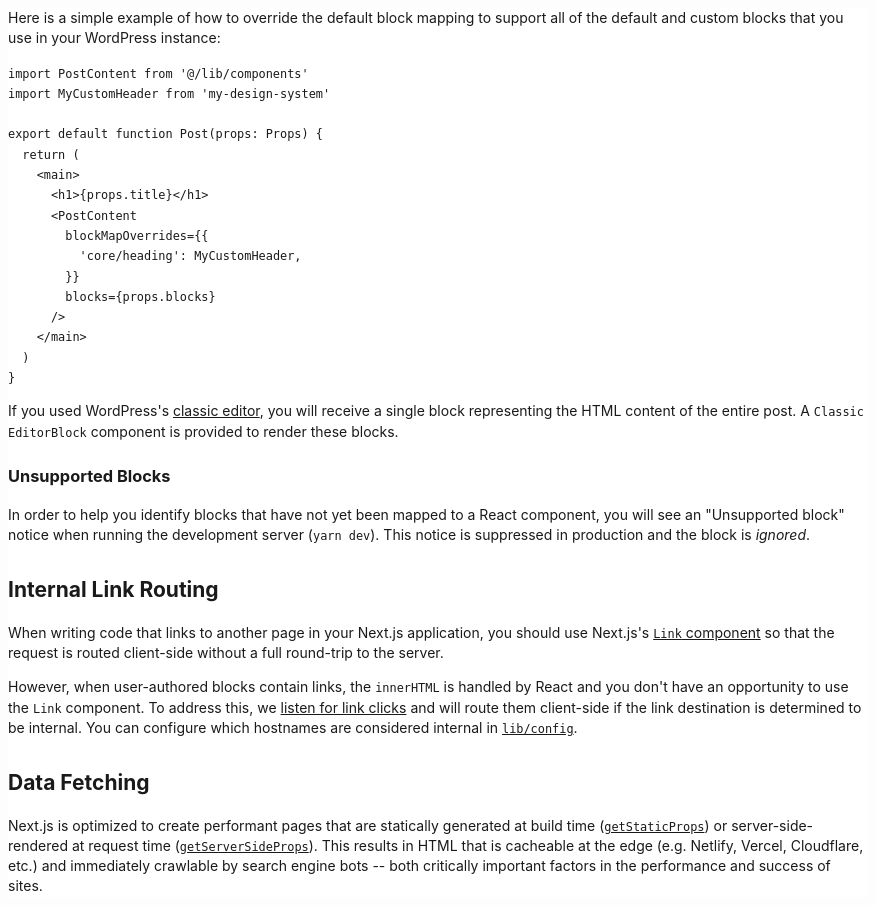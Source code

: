 Here is a simple example of how to override the default block mapping
to support all of the default and custom blocks that you use in your WordPress instance:

```tsx
import PostContent from '@/lib/components'
import MyCustomHeader from 'my-design-system'

export default function Post(props: Props) {
  return (
    <main>
      <h1>{props.title}</h1>
      <PostContent
        blockMapOverrides={{
          'core/heading': MyCustomHeader,
        }}
        blocks={props.blocks}
      />
    </main>
  )
}
```

If you used WordPress's [classic editor][classic-editor],
you will receive a single block representing the HTML content of the entire post.
A `ClassicEditorBlock` component is provided to render these blocks.

### Unsupported Blocks

In order to help you identify blocks that have not yet been mapped to a React component,
you will see an "Unsupported block" notice when running the development server (`yarn dev`).
This notice is suppressed in production and the block is _ignored_.

## Internal Link Routing

When writing code that links to another page in your Next.js application,
you should use Next.js's [`Link` component][nextjs-link] so that the request is
routed client-side without a full round-trip to the server.

However, when user-authored blocks contain links, the `innerHTML` is handled by React
and you don't have an opportunity to use the `Link` component.
To address this, we [listen for link clicks][link-listener] and will route them client-side
if the link destination is determined to be internal.
You can configure which hostnames are considered internal in [`lib/config`][lib-config].

## Data Fetching

Next.js is optimized to create performant pages that are
statically generated at build time ([`getStaticProps`][nextjs-gsp])
or server-side-rendered at request time ([`getServerSideProps`][nextjs-gssp]).
This results in HTML that is cacheable at the edge (e.g. Netlify, Vercel, Cloudflare, etc.)
and immediately crawlable by search engine bots -- both critically
important factors in the performance and success of sites.


[apollo]: https://www.apollographql.com
[apollo-provider]: https://github.com/Automattic/vip-go-nextjs-skeleton/blob/725c0695ad603d2ecc8b56ff1c9f1cad95f5fe98/graphql/apollo-provider.tsx
[block-attributes]: https://developer.wordpress.org/block-editor/reference-guides/block-api/block-attributes/
[bundle]: https://github.com/Automattic/vip-decoupled-bundle
[cache-config]: https://github.com/Automattic/vip-go-nextjs-skeleton/blob/725c0695ad603d2ecc8b56ff1c9f1cad95f5fe98/next.config.js#L34-L51
[classic-editor]: https://wordpress.com/support/classic-editor-guide/
[code-generation]: https://www.graphql-code-generator.com
[content-blocks]: https://github.com/Automattic/vip-decoupled-bundle/blob/trunk/blocks/blocks.php
[edge-runtime]: https://nextjs.org/docs/api-reference/edge-runtime
[eslint-config]: https://github.com/Automattic/vip-go-nextjs-skeleton/blob/725c0695ad603d2ecc8b56ff1c9f1cad95f5fe98/.eslintrc
[feed-redirect]: https://github.com/Automattic/vip-go-nextjs-skeleton/blob/725c0695ad603d2ecc8b56ff1c9f1cad95f5fe98/next.config.js#L95-L100
[gutenberg]: https://developer.wordpress.org/block-editor/
[healthcheck]: https://docs.wpvip.com/technical-references/vip-platform/node-js/#h-requirement-1-exposing-a-health-route
[image-optimization]: https://nextjs.org/docs/basic-features/image-optimization#styling
[jest]: https://jestjs.io
[latest-content]: https://github.com/Automattic/vip-go-nextjs-skeleton/blob/725c0695ad603d2ecc8b56ff1c9f1cad95f5fe98/pages/latest/%5Bcontent_type%5D.tsx
[lib-config]: https://github.com/Automattic/vip-go-nextjs-skeleton/blob/725c0695ad603d2ecc8b56ff1c9f1cad95f5fe98/lib/config.ts
[link-listener]: https://github.com/Automattic/vip-go-nextjs-skeleton/blob/725c0695ad603d2ecc8b56ff1c9f1cad95f5fe98/lib/hooks/useInternalLinkRouting.ts
[local-nextjs]: http://localhost:3000
[local-wordpress]: http://localhost:8888/wp-admin
[middleware]: https://nextjs.org/docs/middleware
[nextjs]: https://nextjs.org
[nextjs-custom-server]: https://nextjs.org/docs/advanced-features/custom-server
[nextjs-eslint]: https://nextjs.org/docs/basic-features/eslint
[nextjs-gsp]: https://nextjs.org/docs/basic-features/data-fetching#getstaticprops-static-generation
[nextjs-gssp]: https://nextjs.org/docs/basic-features/data-fetching#getserversideprops-server-side-rendering
[nextjs-image]: https://nextjs.org/docs/api-reference/next/image
[nextjs-link]: https://nextjs.org/docs/api-reference/next/link
[nextjs-ts]: https://nextjs.org/docs/basic-features/typescript
[output-file-tracing]: https://nextjs.org/docs/advanced-features/output-file-tracing
[page-cache]: https://docs.wpvip.com/technical-references/caching/page-cache/
[parse-blocks]: https://github.com/WordPress/wordpress-develop/blob/5.8.1/src/wp-includes/blocks.php#L879-L891
[post]: https://github.com/Automattic/vip-go-nextjs-skeleton/blob/725c0695ad603d2ecc8b56ff1c9f1cad95f5fe98/pages/%5B...slug%5D.tsx
[post-content]: https://github.com/Automattic/vip-go-nextjs-skeleton/blob/725c0695ad603d2ecc8b56ff1c9f1cad95f5fe98/components/PostContent/PostContent.tsx
[sitemap-google]: https://developers.google.com/search/docs/advanced/robots/robots_txt#sitemap
[ts-config]: https://github.com/Automattic/vip-go-nextjs-skeleton/blob/725c0695ad603d2ecc8b56ff1c9f1cad95f5fe98/tsconfig.json
[typescript]: https://www.typescriptlang.org
[webpack5]: https://nextjs.org/docs/messages/webpack5
[wpenv]: https://developer.wordpress.org/block-editor/reference-guides/packages/packages-env/
[wpenv-credentials]: https://developer.wordpress.org/block-editor/reference-guides/packages/packages-env/#starting-the-environment
[wpgraphql]: https://www.wpgraphql.com
[wpvip]: https://wpvip.com
[permalinks-plain]: https://wordpress.org/support/article/using-permalinks/#plain-permalinks
[permalinks-setup]: https://wordpress.org/support/article/using-permalinks/#choosing-your-permalink-structure-1